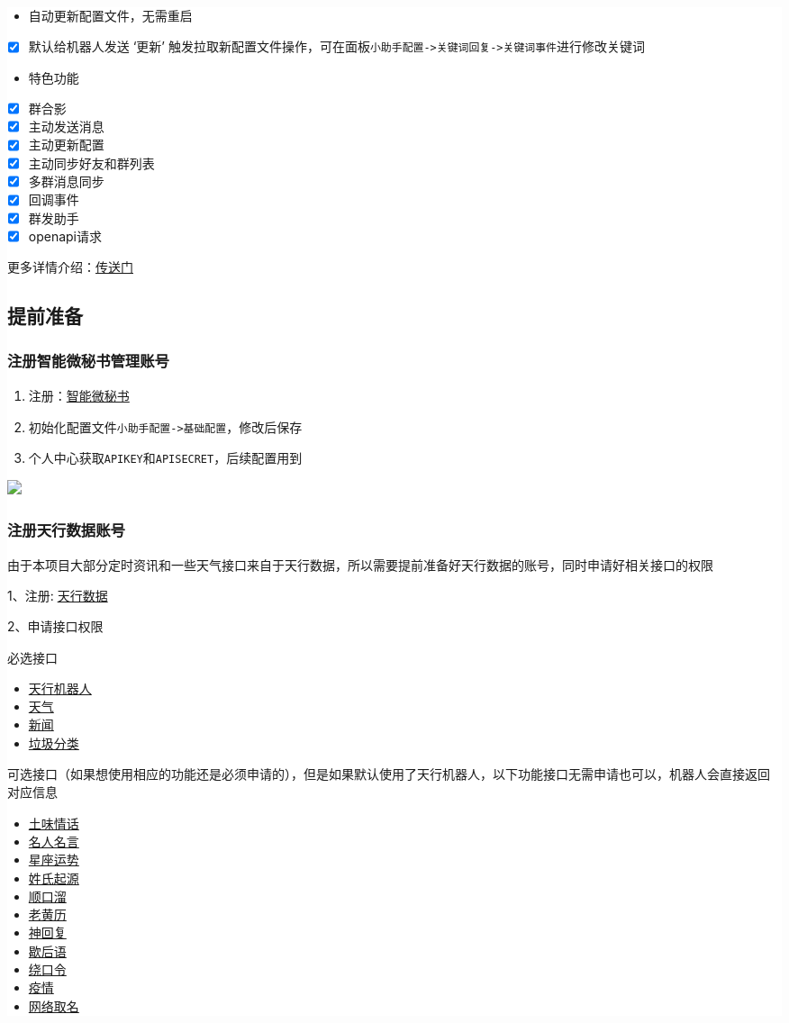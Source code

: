 * 自动更新配置文件，无需重启

- [x] 默认给机器人发送 ‘更新’ 触发拉取新配置文件操作，可在面板`小助手配置->关键词回复->关键词事件`进行修改关键词

* 特色功能

- [x] 群合影
- [x] 主动发送消息
- [x] 主动更新配置
- [x] 主动同步好友和群列表
- [x] 多群消息同步
- [x] 回调事件
- [x] 群发助手
- [x] openapi请求

更多详情介绍：[传送门](https://www.xkboke.com/web-inn/secretary/client.html#%E5%B0%8F%E5%8A%A9%E6%89%8B%E5%8A%9F%E8%83%BD%E4%B8%80%E8%A7%88)

## 提前准备

### 注册智能微秘书管理账号

1. 注册：[智能微秘书](https://wechat.aibotk.com/#/signup)

2. 初始化配置文件`小助手配置->基础配置`，修改后保存

3. 个人中心获取`APIKEY`和`APISECRET`，后续配置用到

![](./doc/img/user-center.png)

### 注册天行数据账号

由于本项目大部分定时资讯和一些天气接口来自于天行数据，所以需要提前准备好天行数据的账号，同时申请好相关接口的权限

1、注册: [天行数据](https://www.tianapi.com/source/865c0f3bfa)

2、申请接口权限

必选接口
* [天行机器人](https://www.tianapi.com/apiview/47)
* [天气](https://www.tianapi.com/apiview/72)
* [新闻](https://www.tianapi.com/apiview/51)
* [垃圾分类](https://www.tianapi.com/apiview/97)
  
可选接口（如果想使用相应的功能还是必须申请的），但是如果默认使用了天行机器人，以下功能接口无需申请也可以，机器人会直接返回对应信息

* [土味情话](https://www.tianapi.com/apiview/80)
* [名人名言](https://www.tianapi.com/apiview/92)
* [星座运势](https://www.tianapi.com/apiview/78)
* [姓氏起源](https://www.tianapi.com/apiview/94)
* [顺口溜](https://www.tianapi.com/apiview/54)
* [老黄历](https://www.tianapi.com/apiview/45)
* [神回复](https://www.tianapi.com/apiview/39)
* [歇后语](https://www.tianapi.com/apiview/38)
* [绕口令](https://www.tianapi.com/apiview/37)
* [疫情](https://www.tianapi.com/apiview/169)
* [网络取名](https://www.tianapi.com/apiview/36)
